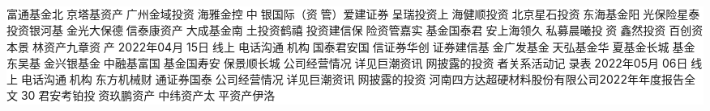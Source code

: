 富通基金北
京塔基资产
广州金域投资
海雅金控
中
银国际（资
管）爱建证券
呈瑞投资上
海健顺投资
北京星石投资
东海基金阳
光保险星泰
投资银河基
金光大保德
信泰康资产
大成基金南
土投资鹤禧
投资建信保
险资管嘉实
基金国泰君
安上海领久
私募晨曦投
资
鑫然投资
百创资本景
林资产九章资
产
2022年04月
15日
线上
电话沟通
机构
国泰君安国
信证券华创
证券建信基
金广发基金
天弘基金华
夏基金长城
基金东吴基
金兴银基金
中融基富国
基金国寿安
保景顺长城
公司经营情况
详见巨潮资讯
网披露的投资
者关系活动记
录表
2022年05月
06日
线上
电话沟通
机构
东方机械财
通证券国泰
公司经营情况
详见巨潮资讯
网披露的投资
河南四方达超硬材料股份有限公司2022年年度报告全文
30
君安考铂投
资玖鹏资产
中纬资产太
平资产伊洛